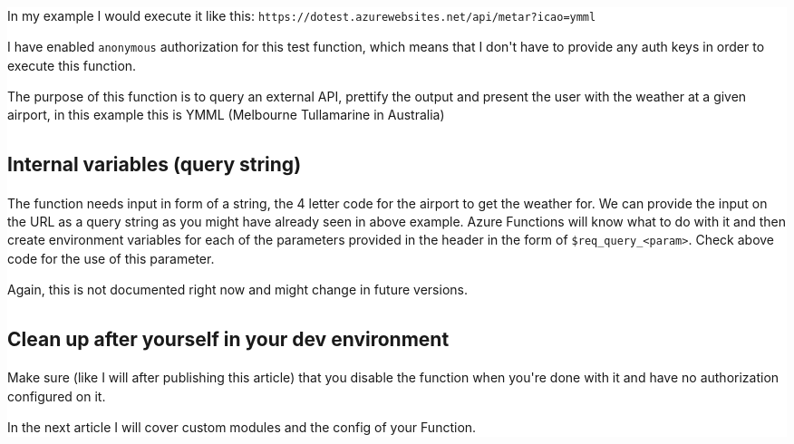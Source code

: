 In my example I would execute it like this:
`https://dotest.azurewebsites.net/api/metar?icao=ymml`

I have enabled `anonymous` authorization for this test function, which means that I don't have to provide any auth keys in order to execute this function.

The purpose of this function is to query an external API, prettify the output and present the user with the weather at a given airport, in this example this is YMML (Melbourne Tullamarine in Australia)

## Internal variables (query string)

The function needs input in form of a string, the 4 letter code for the airport to get the weather for. We can provide the input on the URL as a query string as you might have already seen in above example.
Azure Functions will know what to do with it and then create environment variables for each of the parameters provided in the header in the form of `$req_query_<param>`.
Check above code for the use of this parameter.

Again, this is not documented right now and might change in future versions.

## Clean up after yourself in your dev environment

Make sure (like I will after publishing this article) that you disable the function when you're done with it and have no authorization configured on it.

In the next article I will cover custom modules and the config of your Function.
